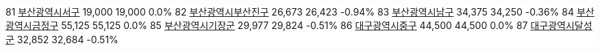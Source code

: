   <tr class="item">
    <td>81</td>
    <td><a href="/apt/부산광역시서구">부산광역시서구</a></td>
    <td>19,000</td>
    <td>19,000</td>
    <td>0.0%</td>
  </tr>

  <tr class="item">
    <td>82</td>
    <td><a href="/apt/부산광역시부산진구">부산광역시부산진구</a></td>
    <td>26,673</td>
    <td>26,423</td>
    <td>-0.94%</td>
  </tr>

  <tr class="item">
    <td>83</td>
    <td><a href="/apt/부산광역시남구">부산광역시남구</a></td>
    <td>34,375</td>
    <td>34,250</td>
    <td>-0.36%</td>
  </tr>

  <tr class="item">
    <td>84</td>
    <td><a href="/apt/부산광역시금정구">부산광역시금정구</a></td>
    <td>55,125</td>
    <td>55,125</td>
    <td>0.0%</td>
  </tr>

  <tr class="item">
    <td>85</td>
    <td><a href="/apt/부산광역시기장군">부산광역시기장군</a></td>
    <td>29,977</td>
    <td>29,824</td>
    <td>-0.51%</td>
  </tr>

  <tr class="item">
    <td>86</td>
    <td><a href="/apt/대구광역시중구">대구광역시중구</a></td>
    <td>44,500</td>
    <td>44,500</td>
    <td>0.0%</td>
  </tr>

  <tr class="item">
    <td>87</td>
    <td><a href="/apt/대구광역시달성군">대구광역시달성군</a></td>
    <td>32,852</td>
    <td>32,684</td>
    <td>-0.51%</td>
  </tr>
